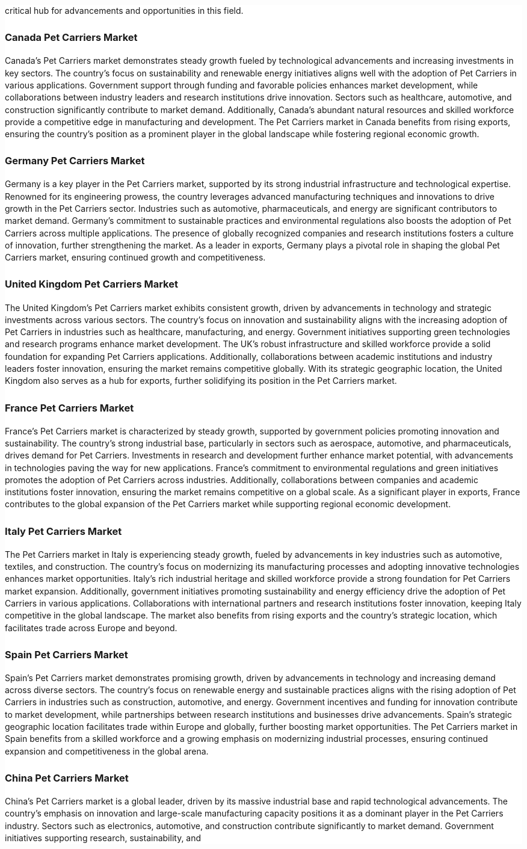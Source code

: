 critical hub for advancements and opportunities in this field.</p><h3>Canada Pet Carriers Market</h3><p>Canada&rsquo;s Pet Carriers market demonstrates steady growth fueled by technological advancements and increasing investments in key sectors. The country&rsquo;s focus on sustainability and renewable energy initiatives aligns well with the adoption of Pet Carriers in various applications. Government support through funding and favorable policies enhances market development, while collaborations between industry leaders and research institutions drive innovation. Sectors such as healthcare, automotive, and construction significantly contribute to market demand. Additionally, Canada&rsquo;s abundant natural resources and skilled workforce provide a competitive edge in manufacturing and development. The Pet Carriers market in Canada benefits from rising exports, ensuring the country&rsquo;s position as a prominent player in the global landscape while fostering regional economic growth.</p><h3>Germany Pet Carriers Market</h3><p>Germany is a key player in the Pet Carriers market, supported by its strong industrial infrastructure and technological expertise. Renowned for its engineering prowess, the country leverages advanced manufacturing techniques and innovations to drive growth in the Pet Carriers sector. Industries such as automotive, pharmaceuticals, and energy are significant contributors to market demand. Germany&rsquo;s commitment to sustainable practices and environmental regulations also boosts the adoption of Pet Carriers across multiple applications. The presence of globally recognized companies and research institutions fosters a culture of innovation, further strengthening the market. As a leader in exports, Germany plays a pivotal role in shaping the global Pet Carriers market, ensuring continued growth and competitiveness.</p><h3>United Kingdom Pet Carriers Market</h3><p>The United Kingdom&rsquo;s Pet Carriers market exhibits consistent growth, driven by advancements in technology and strategic investments across various sectors. The country&rsquo;s focus on innovation and sustainability aligns with the increasing adoption of Pet Carriers in industries such as healthcare, manufacturing, and energy. Government initiatives supporting green technologies and research programs enhance market development. The UK&rsquo;s robust infrastructure and skilled workforce provide a solid foundation for expanding Pet Carriers applications. Additionally, collaborations between academic institutions and industry leaders foster innovation, ensuring the market remains competitive globally. With its strategic geographic location, the United Kingdom also serves as a hub for exports, further solidifying its position in the Pet Carriers market.</p><h3>France Pet Carriers Market</h3><p>France&rsquo;s Pet Carriers market is characterized by steady growth, supported by government policies promoting innovation and sustainability. The country&rsquo;s strong industrial base, particularly in sectors such as aerospace, automotive, and pharmaceuticals, drives demand for Pet Carriers. Investments in research and development further enhance market potential, with advancements in technologies paving the way for new applications. France&rsquo;s commitment to environmental regulations and green initiatives promotes the adoption of Pet Carriers across industries. Additionally, collaborations between companies and academic institutions foster innovation, ensuring the market remains competitive on a global scale. As a significant player in exports, France contributes to the global expansion of the Pet Carriers market while supporting regional economic development.</p><h3>Italy Pet Carriers Market</h3><p>The Pet Carriers market in Italy is experiencing steady growth, fueled by advancements in key industries such as automotive, textiles, and construction. The country&rsquo;s focus on modernizing its manufacturing processes and adopting innovative technologies enhances market opportunities. Italy&rsquo;s rich industrial heritage and skilled workforce provide a strong foundation for Pet Carriers market expansion. Additionally, government initiatives promoting sustainability and energy efficiency drive the adoption of Pet Carriers in various applications. Collaborations with international partners and research institutions foster innovation, keeping Italy competitive in the global landscape. The market also benefits from rising exports and the country&rsquo;s strategic location, which facilitates trade across Europe and beyond.</p><h3>Spain Pet Carriers Market</h3><p>Spain&rsquo;s Pet Carriers market demonstrates promising growth, driven by advancements in technology and increasing demand across diverse sectors. The country&rsquo;s focus on renewable energy and sustainable practices aligns with the rising adoption of Pet Carriers in industries such as construction, automotive, and energy. Government incentives and funding for innovation contribute to market development, while partnerships between research institutions and businesses drive advancements. Spain&rsquo;s strategic geographic location facilitates trade within Europe and globally, further boosting market opportunities. The Pet Carriers market in Spain benefits from a skilled workforce and a growing emphasis on modernizing industrial processes, ensuring continued expansion and competitiveness in the global arena.</p><h3>China Pet Carriers Market</h3><p>China&rsquo;s Pet Carriers market is a global leader, driven by its massive industrial base and rapid technological advancements. The country&rsquo;s emphasis on innovation and large-scale manufacturing capacity positions it as a dominant player in the Pet Carriers industry. Sectors such as electronics, automotive, and construction contribute significantly to market demand. Government initiatives supporting research, sustainability, and